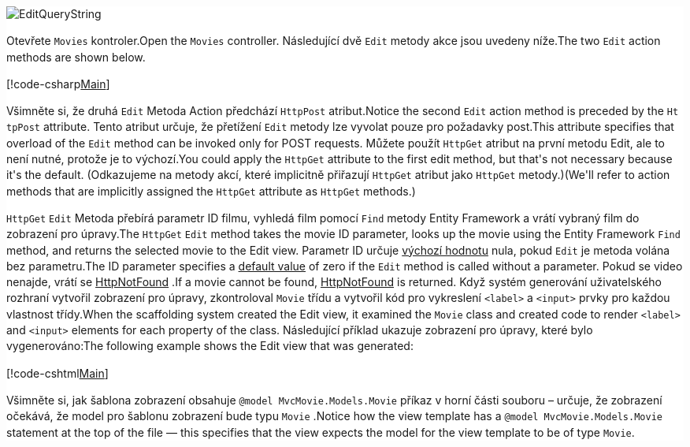 ![EditQueryString](examining-the-edit-methods-and-edit-view/_static/image3.png)

<span data-ttu-id="4487b-127">Otevřete `Movies` kontroler.</span><span class="sxs-lookup"><span data-stu-id="4487b-127">Open the `Movies` controller.</span></span> <span data-ttu-id="4487b-128">Následující dvě `Edit` metody akce jsou uvedeny níže.</span><span class="sxs-lookup"><span data-stu-id="4487b-128">The two `Edit` action methods are shown below.</span></span>

[!code-csharp[Main](examining-the-edit-methods-and-edit-view/samples/sample3.cs)]

<span data-ttu-id="4487b-129">Všimněte si, že druhá `Edit` Metoda Action předchází `HttpPost` atribut.</span><span class="sxs-lookup"><span data-stu-id="4487b-129">Notice the second `Edit` action method is preceded by the `HttpPost` attribute.</span></span> <span data-ttu-id="4487b-130">Tento atribut určuje, že přetížení `Edit` metody lze vyvolat pouze pro požadavky post.</span><span class="sxs-lookup"><span data-stu-id="4487b-130">This attribute specifies that overload of the `Edit` method can be invoked only for POST requests.</span></span> <span data-ttu-id="4487b-131">Můžete použít `HttpGet` atribut na první metodu Edit, ale to není nutné, protože je to výchozí.</span><span class="sxs-lookup"><span data-stu-id="4487b-131">You could apply the `HttpGet` attribute to the first edit method, but that's not necessary because it's the default.</span></span> <span data-ttu-id="4487b-132">(Odkazujeme na metody akcí, které implicitně přiřazují `HttpGet` atribut jako `HttpGet` metody.)</span><span class="sxs-lookup"><span data-stu-id="4487b-132">(We'll refer to action methods that are implicitly assigned the `HttpGet` attribute as `HttpGet` methods.)</span></span>

<span data-ttu-id="4487b-133">`HttpGet` `Edit` Metoda přebírá parametr ID filmu, vyhledá film pomocí `Find` metody Entity Framework a vrátí vybraný film do zobrazení pro úpravy.</span><span class="sxs-lookup"><span data-stu-id="4487b-133">The `HttpGet` `Edit` method takes the movie ID parameter, looks up the movie using the Entity Framework `Find` method, and returns the selected movie to the Edit view.</span></span> <span data-ttu-id="4487b-134">Parametr ID určuje [výchozí hodnotu](https://msdn.microsoft.com/library/dd264739.aspx) nula, pokud `Edit` je metoda volána bez parametru.</span><span class="sxs-lookup"><span data-stu-id="4487b-134">The ID parameter specifies a [default value](https://msdn.microsoft.com/library/dd264739.aspx) of zero if the `Edit` method is called without a parameter.</span></span> <span data-ttu-id="4487b-135">Pokud se video nenajde, vrátí se [HttpNotFound](https://msdn.microsoft.com/library/gg453938(VS.98).aspx) .</span><span class="sxs-lookup"><span data-stu-id="4487b-135">If a movie cannot be found, [HttpNotFound](https://msdn.microsoft.com/library/gg453938(VS.98).aspx) is returned.</span></span> <span data-ttu-id="4487b-136">Když systém generování uživatelského rozhraní vytvořil zobrazení pro úpravy, zkontroloval `Movie` třídu a vytvořil kód pro vykreslení `<label>` a `<input>` prvky pro každou vlastnost třídy.</span><span class="sxs-lookup"><span data-stu-id="4487b-136">When the scaffolding system created the Edit view, it examined the `Movie` class and created code to render `<label>` and `<input>` elements for each property of the class.</span></span> <span data-ttu-id="4487b-137">Následující příklad ukazuje zobrazení pro úpravy, které bylo vygenerováno:</span><span class="sxs-lookup"><span data-stu-id="4487b-137">The following example shows the Edit view that was generated:</span></span>

[!code-cshtml[Main](examining-the-edit-methods-and-edit-view/samples/sample4.cshtml)]

<span data-ttu-id="4487b-138">Všimněte si, jak šablona zobrazení obsahuje `@model MvcMovie.Models.Movie` příkaz v horní části souboru – určuje, že zobrazení očekává, že model pro šablonu zobrazení bude typu `Movie` .</span><span class="sxs-lookup"><span data-stu-id="4487b-138">Notice how the view template has a `@model MvcMovie.Models.Movie` statement at the top of the file — this specifies that the view expects the model for the view template to be of type `Movie`.</span></span>
